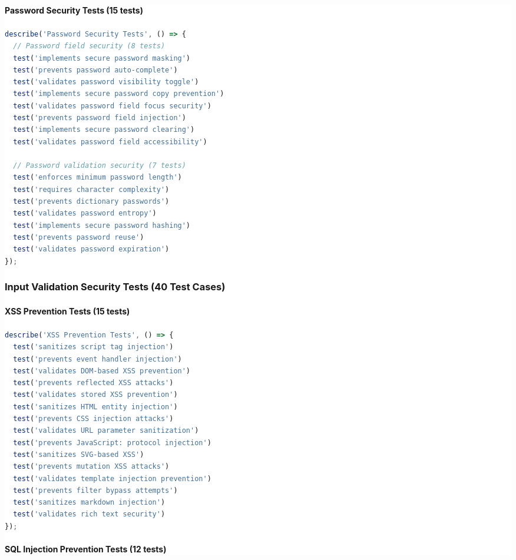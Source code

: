 ```typescript
```

#### Password Security Tests (15 tests)

```typescript
describe('Password Security Tests', () => {
  // Password field security (8 tests)
  test('implements secure password masking')
  test('prevents password auto-complete')
  test('validates password visibility toggle')
  test('implements secure password copy prevention')
  test('validates password field focus security')
  test('prevents password field injection')
  test('implements secure password clearing')
  test('validates password field accessibility')
  
  // Password validation security (7 tests)
  test('enforces minimum password length')
  test('requires character complexity')
  test('prevents dictionary passwords')
  test('validates password entropy')
  test('implements secure password hashing')
  test('prevents password reuse')
  test('validates password expiration')
});
```

### Input Validation Security Tests (40 Test Cases)

#### XSS Prevention Tests (15 tests)

```typescript
describe('XSS Prevention Tests', () => {
  test('sanitizes script tag injection')
  test('prevents event handler injection')
  test('validates DOM-based XSS prevention')
  test('prevents reflected XSS attacks')
  test('validates stored XSS prevention')
  test('sanitizes HTML entity injection')
  test('prevents CSS injection attacks')
  test('validates URL parameter sanitization')
  test('prevents JavaScript: protocol injection')
  test('sanitizes SVG-based XSS')
  test('prevents mutation XSS attacks')
  test('validates template injection prevention')
  test('prevents filter bypass attempts')
  test('sanitizes markdown injection')
  test('validates rich text security')
});
```

#### SQL Injection Prevention Tests (12 tests)

